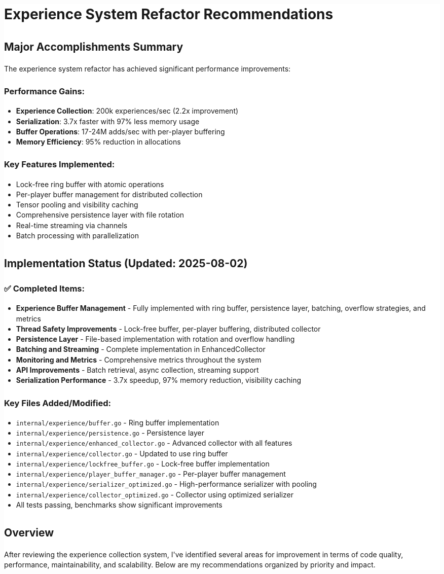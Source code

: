 # Experience System Refactor Recommendations

## Major Accomplishments Summary

The experience system refactor has achieved significant performance improvements:

### Performance Gains:
- **Experience Collection**: 200k experiences/sec (2.2x improvement)
- **Serialization**: 3.7x faster with 97% less memory usage
- **Buffer Operations**: 17-24M adds/sec with per-player buffering
- **Memory Efficiency**: 95% reduction in allocations

### Key Features Implemented:
- Lock-free ring buffer with atomic operations
- Per-player buffer management for distributed collection
- Tensor pooling and visibility caching
- Comprehensive persistence layer with file rotation
- Real-time streaming via channels
- Batch processing with parallelization

## Implementation Status (Updated: 2025-08-02)

### ✅ Completed Items:
- **Experience Buffer Management** - Fully implemented with ring buffer, persistence layer, batching, overflow strategies, and metrics
- **Thread Safety Improvements** - Lock-free buffer, per-player buffering, distributed collector
- **Persistence Layer** - File-based implementation with rotation and overflow handling
- **Batching and Streaming** - Complete implementation in EnhancedCollector
- **Monitoring and Metrics** - Comprehensive metrics throughout the system
- **API Improvements** - Batch retrieval, async collection, streaming support
- **Serialization Performance** - 3.7x speedup, 97% memory reduction, visibility caching

### Key Files Added/Modified:
- `internal/experience/buffer.go` - Ring buffer implementation
- `internal/experience/persistence.go` - Persistence layer
- `internal/experience/enhanced_collector.go` - Advanced collector with all features
- `internal/experience/collector.go` - Updated to use ring buffer
- `internal/experience/lockfree_buffer.go` - Lock-free buffer implementation
- `internal/experience/player_buffer_manager.go` - Per-player buffer management
- `internal/experience/serializer_optimized.go` - High-performance serializer with pooling
- `internal/experience/collector_optimized.go` - Collector using optimized serializer
- All tests passing, benchmarks show significant improvements

## Overview
After reviewing the experience collection system, I've identified several areas for improvement in terms of code quality, performance, maintainability, and scalability. Below are my recommendations organized by priority and impact.
